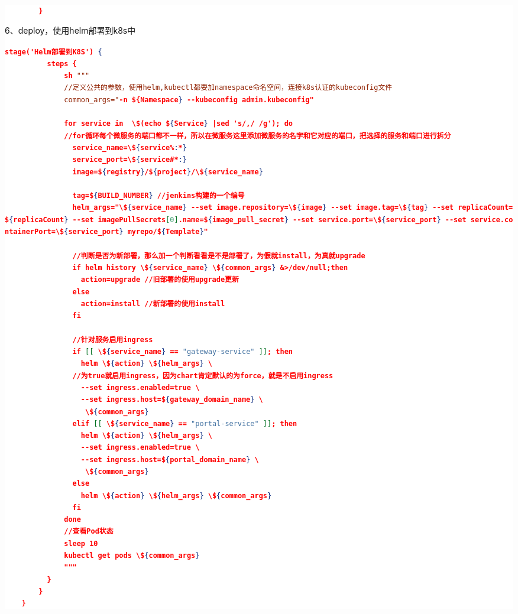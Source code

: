 ```json
        }
```

6、deploy，使用helm部署到k8s中

```json
stage('Helm部署到K8S') {
          steps {
              sh """
              //定义公共的参数，使用helm,kubectl都要加namespace命名空间，连接k8s认证的kubeconfig文件
              common_args="-n ${Namespace} --kubeconfig admin.kubeconfig"

              for service in  \$(echo ${Service} |sed 's/,/ /g'); do       
              //for循环每个微服务的端口都不一样，所以在微服务这里添加微服务的名字和它对应的端口，把选择的服务和端口进行拆分
                service_name=\${service%:*}
                service_port=\${service#*:}
                image=${registry}/${project}/\${service_name}

                tag=${BUILD_NUMBER} //jenkins构建的一个编号
                helm_args="\${service_name} --set image.repository=\${image} --set image.tag=\${tag} --set replicaCount=${replicaCount} --set imagePullSecrets[0].name=${image_pull_secret} --set service.port=\${service_port} --set service.containerPort=\${service_port} myrepo/${Template}"

                //判断是否为新部署，那么加一个判断看看是不是部署了，为假就install，为真就upgrade
                if helm history \${service_name} \${common_args} &>/dev/null;then 
                  action=upgrade //旧部署的使用upgrade更新
                else
                  action=install //新部署的使用install
                fi

                //针对服务启用ingress
                if [[ \${service_name} == "gateway-service" ]]; then
                  helm \${action} \${helm_args} \
                //为true就启用ingress，因为chart肯定默认的为force，就是不启用ingress
                  --set ingress.enabled=true \  
                  --set ingress.host=${gateway_domain_name} \
                   \${common_args}
                elif [[ \${service_name} == "portal-service" ]]; then 
                  helm \${action} \${helm_args} \
                  --set ingress.enabled=true \
                  --set ingress.host=${portal_domain_name} \
                   \${common_args}
                else
                  helm \${action} \${helm_args} \${common_args} 
                fi
              done
              //查看Pod状态
              sleep 10
              kubectl get pods \${common_args}
              """
          }
        }
    }
```
